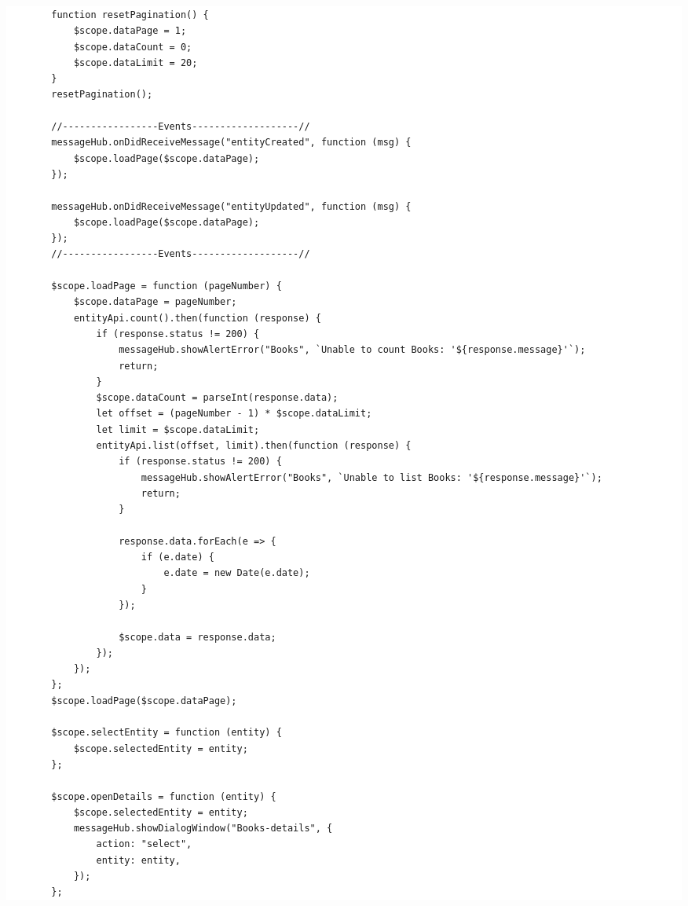             function resetPagination() {
                $scope.dataPage = 1;
                $scope.dataCount = 0;
                $scope.dataLimit = 20;
            }
            resetPagination();

            //-----------------Events-------------------//
            messageHub.onDidReceiveMessage("entityCreated", function (msg) {
                $scope.loadPage($scope.dataPage);
            });

            messageHub.onDidReceiveMessage("entityUpdated", function (msg) {
                $scope.loadPage($scope.dataPage);
            });
            //-----------------Events-------------------//

            $scope.loadPage = function (pageNumber) {
                $scope.dataPage = pageNumber;
                entityApi.count().then(function (response) {
                    if (response.status != 200) {
                        messageHub.showAlertError("Books", `Unable to count Books: '${response.message}'`);
                        return;
                    }
                    $scope.dataCount = parseInt(response.data);
                    let offset = (pageNumber - 1) * $scope.dataLimit;
                    let limit = $scope.dataLimit;
                    entityApi.list(offset, limit).then(function (response) {
                        if (response.status != 200) {
                            messageHub.showAlertError("Books", `Unable to list Books: '${response.message}'`);
                            return;
                        }

                        response.data.forEach(e => {
                            if (e.date) {
                                e.date = new Date(e.date);
                            }
                        });

                        $scope.data = response.data;
                    });
                });
            };
            $scope.loadPage($scope.dataPage);

            $scope.selectEntity = function (entity) {
                $scope.selectedEntity = entity;
            };

            $scope.openDetails = function (entity) {
                $scope.selectedEntity = entity;
                messageHub.showDialogWindow("Books-details", {
                    action: "select",
                    entity: entity,
                });
            };
